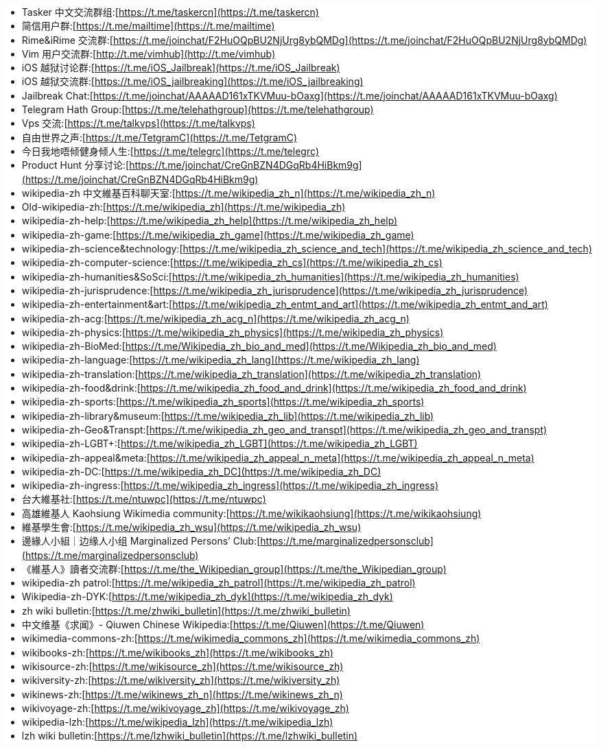 *   Tasker 中文交流群组:[https://t.me/taskercn](https://t.me/taskercn)
*   简信用户群:[https://t.me/mailtime](https://t.me/mailtime)
*   Rime&iRime 交流群:[https://t.me/joinchat/F2HuOQpBU2NjUrg8ybQMDg](https://t.me/joinchat/F2HuOQpBU2NjUrg8ybQMDg)
*   Vim 用户交流群:[http://t.me/vimhub](http://t.me/vimhub)
*   iOS 越狱讨论群:[https://t.me/iOS_Jailbreak](https://t.me/iOS_Jailbreak)
*   iOS 越狱交流群:[https://t.me/iOS_jailbreaking](https://t.me/iOS_jailbreaking)
*   Jailbreak Chat:[https://t.me/joinchat/AAAAAD161xTKVMuu-bOaxg](https://t.me/joinchat/AAAAAD161xTKVMuu-bOaxg)
*   Telegram Hath Group:[https://t.me/telehathgroup](https://t.me/telehathgroup)
*   Vps 交流:[https://t.me/talkvps](https://t.me/talkvps)
*   自由世界之声:[https://t.me/TetgramC](https://t.me/TetgramC)
*   今日我地唔倾健身倾人生:[https://t.me/telegrc](https://t.me/telegrc)
*   Product Hunt 分享讨论:[https://t.me/joinchat/CreGnBZN4DGqRb4HiBkm9g](https://t.me/joinchat/CreGnBZN4DGqRb4HiBkm9g)
*   wikipedia-zh 中文維基百科聊天室:[https://t.me/wikipedia_zh_n](https://t.me/wikipedia_zh_n)
*   Old-wikipedia-zh:[https://t.me/wikipedia_zh](https://t.me/wikipedia_zh)
*   wikipedia-zh-help:[https://t.me/wikipedia_zh_help](https://t.me/wikipedia_zh_help)
*   wikipedia-zh-game:[https://t.me/wikipedia_zh_game](https://t.me/wikipedia_zh_game)
*   wikipedia-zh-science&technology:[https://t.me/wikipedia_zh_science_and_tech](https://t.me/wikipedia_zh_science_and_tech)
*   wikipedia-zh-computer-science:[https://t.me/wikipedia_zh_cs](https://t.me/wikipedia_zh_cs)
*   wikipedia-zh-humanities&SoSci:[https://t.me/wikipedia_zh_humanities](https://t.me/wikipedia_zh_humanities)
*   wikipedia-zh-jurisprudence:[https://t.me/wikipedia_zh_jurisprudence](https://t.me/wikipedia_zh_jurisprudence)
*   wikipedia-zh-entertainment&art:[https://t.me/wikipedia_zh_entmt_and_art](https://t.me/wikipedia_zh_entmt_and_art)
*   wikipedia-zh-acg:[https://t.me/wikipedia_zh_acg_n](https://t.me/wikipedia_zh_acg_n)
*   wikipedia-zh-physics:[https://t.me/wikipedia_zh_physics](https://t.me/wikipedia_zh_physics)
*   wikipedia-zh-BioMed:[https://t.me/Wikipedia_zh_bio_and_med](https://t.me/Wikipedia_zh_bio_and_med)
*   wikipedia-zh-language:[https://t.me/wikipedia_zh_lang](https://t.me/wikipedia_zh_lang)
*   wikipedia-zh-translation:[https://t.me/wikipedia_zh_translation](https://t.me/wikipedia_zh_translation)
*   wikipedia-zh-food&drink:[https://t.me/wikipedia_zh_food_and_drink](https://t.me/wikipedia_zh_food_and_drink)
*   wikipedia-zh-sports:[https://t.me/wikipedia_zh_sports](https://t.me/wikipedia_zh_sports)
*   wikipedia-zh-library&museum:[https://t.me/wikipedia_zh_lib](https://t.me/wikipedia_zh_lib)
*   wikipedia-zh-Geo&Transpt:[https://t.me/wikipedia_zh_geo_and_transpt](https://t.me/wikipedia_zh_geo_and_transpt)
*   wikipedia-zh-LGBT+:[https://t.me/wikipedia_zh_LGBT](https://t.me/wikipedia_zh_LGBT)
*   wikipedia-zh-appeal&meta:[https://t.me/wikipedia_zh_appeal_n_meta](https://t.me/wikipedia_zh_appeal_n_meta)
*   wikipedia-zh-DC:[https://t.me/wikipedia_zh_DC](https://t.me/wikipedia_zh_DC)
*   wikipedia-zh-ingress:[https://t.me/wikipedia_zh_ingress](https://t.me/wikipedia_zh_ingress)
*   台大維基社:[https://t.me/ntuwpc](https://t.me/ntuwpc)
*   高雄維基人 Kaohsiung Wikimedia community:[https://t.me/wikikaohsiung](https://t.me/wikikaohsiung)
*   維基學生會:[https://t.me/wikipedia_zh_wsu](https://t.me/wikipedia_zh_wsu)
*   邊緣人小組｜边缘人小组 Marginalized Persons’ Club:[https://t.me/marginalizedpersonsclub](https://t.me/marginalizedpersonsclub)
*   《維基人》讀者交流群:[https://t.me/the_Wikipedian_group](https://t.me/the_Wikipedian_group)
*   wikipedia-zh patrol:[https://t.me/wikipedia_zh_patrol](https://t.me/wikipedia_zh_patrol)
*   Wikipedia-zh-DYK:[https://t.me/wikipedia_zh_dyk](https://t.me/wikipedia_zh_dyk)
*   zh wiki bulletin:[https://t.me/zhwiki_bulletin](https://t.me/zhwiki_bulletin)
*   中文维基《求闻》- Qiuwen Chinese Wikipedia:[https://t.me/Qiuwen](https://t.me/Qiuwen)
*   wikimedia-commons-zh:[https://t.me/wikimedia_commons_zh](https://t.me/wikimedia_commons_zh)
*   wikibooks-zh:[https://t.me/wikibooks_zh](https://t.me/wikibooks_zh)
*   wikisource-zh:[https://t.me/wikisource_zh](https://t.me/wikisource_zh)
*   wikiversity-zh:[https://t.me/wikiversity_zh](https://t.me/wikiversity_zh)
*   wikinews-zh:[https://t.me/wikinews_zh_n](https://t.me/wikinews_zh_n)
*   wikivoyage-zh:[https://t.me/wikivoyage_zh](https://t.me/wikivoyage_zh)
*   wikipedia-lzh:[https://t.me/wikipedia_lzh](https://t.me/wikipedia_lzh)
*   lzh wiki bulletin:[https://t.me/lzhwiki_bulletin](https://t.me/lzhwiki_bulletin)